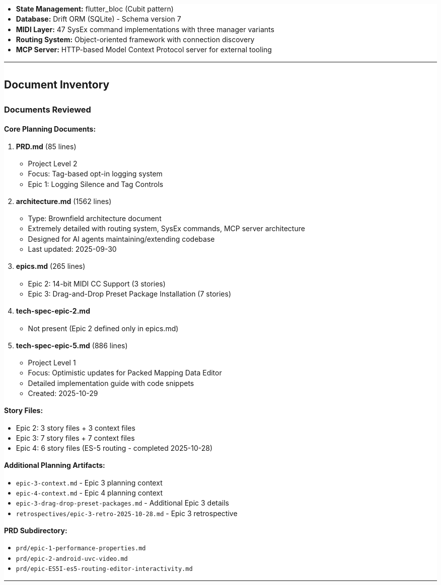 - **State Management:** flutter_bloc (Cubit pattern)
- **Database:** Drift ORM (SQLite) - Schema version 7
- **MIDI Layer:** 47 SysEx command implementations with three manager variants
- **Routing System:** Object-oriented framework with connection discovery
- **MCP Server:** HTTP-based Model Context Protocol server for external tooling

---

## Document Inventory

### Documents Reviewed

**Core Planning Documents:**
1. **PRD.md** (85 lines)
   - Project Level 2
   - Focus: Tag-based opt-in logging system
   - Epic 1: Logging Silence and Tag Controls

2. **architecture.md** (1562 lines)
   - Type: Brownfield architecture document
   - Extremely detailed with routing system, SysEx commands, MCP server architecture
   - Designed for AI agents maintaining/extending codebase
   - Last updated: 2025-09-30

3. **epics.md** (265 lines)
   - Epic 2: 14-bit MIDI CC Support (3 stories)
   - Epic 3: Drag-and-Drop Preset Package Installation (7 stories)

4. **tech-spec-epic-2.md**
   - Not present (Epic 2 defined only in epics.md)

5. **tech-spec-epic-5.md** (886 lines)
   - Project Level 1
   - Focus: Optimistic updates for Packed Mapping Data Editor
   - Detailed implementation guide with code snippets
   - Created: 2025-10-29

**Story Files:**
- Epic 2: 3 story files + 3 context files
- Epic 3: 7 story files + 7 context files
- Epic 4: 6 story files (ES-5 routing - completed 2025-10-28)

**Additional Planning Artifacts:**
- `epic-3-context.md` - Epic 3 planning context
- `epic-4-context.md` - Epic 4 planning context
- `epic-3-drag-drop-preset-packages.md` - Additional Epic 3 details
- `retrospectives/epic-3-retro-2025-10-28.md` - Epic 3 retrospective

**PRD Subdirectory:**
- `prd/epic-1-performance-properties.md`
- `prd/epic-2-android-uvc-video.md`
- `prd/epic-ES5I-es5-routing-editor-interactivity.md`

---
